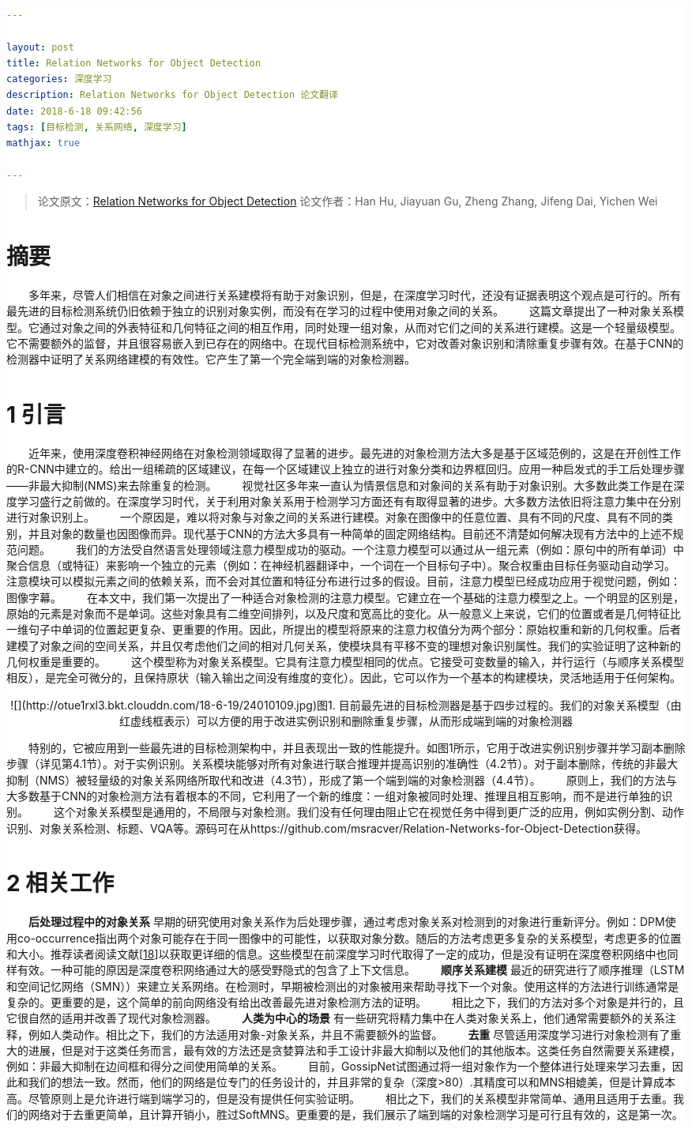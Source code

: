 ```yaml
---

layout: post
title: Relation Networks for Object Detection
categories: 深度学习
description: Relation Networks for Object Detection 论文翻译
date: 2018-6-18 09:42:56
tags: [目标检测, 关系网络, 深度学习]
mathjax: true

---
```


> 论文原文：[Relation Networks for Object Detection](https://arxiv.org/abs/1711.11575)
> 论文作者：Han Hu, Jiayuan Gu, Zheng Zhang, Jifeng Dai, Yichen Wei

# 摘要
　　多年来，尽管人们相信在对象之间进行关系建模将有助于对象识别，但是，在深度学习时代，还没有证据表明这个观点是可行的。所有最先进的目标检测系统仍旧依赖于独立的识别对象实例，而没有在学习的过程中使用对象之间的关系。
　　这篇文章提出了一种对象关系模型。它通过对象之间的外表特征和几何特征之间的相互作用，同时处理一组对象，从而对它们之间的关系进行建模。这是一个轻量级模型。它不需要额外的监督，并且很容易嵌入到已存在的网络中。在现代目标检测系统中，它对改善对象识别和清除重复步骤有效。在基于CNN的检测器中证明了关系网络建模的有效性。它产生了第一个完全端到端的对象检测器。

# 1 引言
　　近年来，使用深度卷积神经网络在对象检测领域取得了显著的进步。最先进的对象检测方法大多是基于区域范例的，这是在开创性工作的R-CNN中建立的。给出一组稀疏的区域建议，在每一个区域建议上独立的进行对象分类和边界框回归。应用一种启发式的手工后处理步骤——非最大抑制(NMS)来去除重复的检测。
　　视觉社区多年来一直认为情景信息和对象间的关系有助于对象识别。大多数此类工作是在深度学习盛行之前做的。在深度学习时代，关于利用对象关系用于检测学习方面还有有取得显著的进步。大多数方法依旧将注意力集中在分别进行对象识别上。
　　一个原因是，难以将对象与对象之间的关系进行建模。对象在图像中的任意位置、具有不同的尺度、具有不同的类别，并且对象的数量也因图像而异。现代基于CNN的方法大多具有一种简单的固定网络结构。目前还不清楚如何解决现有方法中的上述不规范问题。
　　我们的方法受自然语言处理领域注意力模型成功的驱动。一个注意力模型可以通过从一组元素（例如：原句中的所有单词）中聚合信息（或特征）来影响一个独立的元素（例如：在神经机器翻译中，一个词在一个目标句子中）。聚合权重由目标任务驱动自动学习。注意模块可以模拟元素之间的依赖关系，而不会对其位置和特征分布进行过多的假设。目前，注意力模型已经成功应用于视觉问题，例如：图像字幕。
　　在本文中，我们第一次提出了一种适合对象检测的注意力模型。它建立在一个基础的注意力模型之上。一个明显的区别是，原始的元素是对象而不是单词。这些对象具有二维空间排列，以及尺度和宽高比的变化。从一般意义上来说，它们的位置或者是几何特征比一维句子中单词的位置起更复杂、更重要的作用。因此，所提出的模型将原来的注意力权值分为两个部分：原始权重和新的几何权重。后者建模了对象之间的空间关系，并且仅考虑他们之间的相对几何关系，使模块具有平移不变的理想对象识别属性。我们的实验证明了这种新的几何权重是重要的。
　　这个模型称为对象关系模型。它具有注意力模型相同的优点。它接受可变数量的输入，并行运行（与顺序关系模型相反），是完全可微分的，且保持原状（输入输出之间没有维度的变化）。因此，它可以作为一个基本的构建模块，灵活地适用于任何架构。
<center>![](http://otue1rxl3.bkt.clouddn.com/18-6-19/24010109.jpg)图1. 目前最先进的目标检测器是基于四步过程的。我们的对象关系模型（由红虚线框表示）可以方便的用于改进实例识别和删除重复步骤，从而形成端到端的对象检测器</center>

　　特别的，它被应用到一些最先进的目标检测架构中，并且表现出一致的性能提升。如图1所示，它用于改进实例识别步骤并学习副本删除步骤（详见第4.1节）。对于实例识别。关系模块能够对所有对象进行联合推理并提高识别的准确性（4.2节）。对于副本删除，传统的非最大抑制（NMS）被轻量级的对象关系网络所取代和改进（4.3节），形成了第一个端到端的对象检测器（4.4节）。
　　原则上，我们的方法与大多数基于CNN的对象检测方法有着根本的不同，它利用了一个新的维度：一组对象被同时处理、推理且相互影响，而不是进行单独的识别。
　　这个对象关系模型是通用的，不局限与对象检测。我们没有任何理由阻止它在视觉任务中得到更广泛的应用，例如实例分割、动作识别、对象关系检测、标题、VQA等。源码可在从https://github.com/msracver/Relation-Networks-for-Object-Detection获得。

# 2 相关工作
　　**后处理过程中的对象关系** 早期的研究使用对象关系作为后处理步骤，通过考虑对象关系对检测到的对象进行重新评分。例如：DPM使用co-occurrence指出两个对象可能存在于同一图像中的可能性，以获取对象分数。随后的方法考虑更多复杂的关系模型，考虑更多的位置和大小。推荐读者阅读文献[[18](https://www.researchgate.net/publication/222680214_Context_based_object_categorization_A_critical_survey)]以获取更详细的信息。这些模型在前深度学习时代取得了一定的成功，但是没有证明在深度卷积网络中也同样有效。一种可能的原因是深度卷积网络通过大的感受野隐式的包含了上下文信息。
　　**顺序关系建模** 最近的研究进行了顺序推理（LSTM和空间记忆网络（SMN））来建立关系网络。在检测时，早期被检测出的对象被用来帮助寻找下一个对象。使用这样的方法进行训练通常是复杂的。更重要的是，这个简单的前向网络没有给出改善最先进对象检测方法的证明。
　　相比之下，我们的方法对多个对象是并行的，且它很自然的适用并改善了现代对象检测器。
　　**人类为中心的场景** 有一些研究将精力集中在人类对象关系上，他们通常需要额外的关系注释，例如人类动作。相比之下，我们的方法适用对象-对象关系，并且不需要额外的监督。
　　**去重** 尽管适用深度学习进行对象检测有了重大的进展，但是对于这类任务而言，最有效的方法还是贪婪算法和手工设计非最大抑制以及他们的其他版本。这类任务自然需要关系建模，例如：非最大抑制在边间框和得分之间使用简单的关系。
　　目前，GossipNet试图通过将一组对象作为一个整体进行处理来学习去重，因此和我们的想法一致。然而，他们的网络是位专门的任务设计的，并且非常的复杂（深度>80）.其精度可以和MNS相媲美，但是计算成本高。尽管原则上是允许进行端到端学习的，但是没有提供任何实验证明。
　　相比之下，我们的关系模型非常简单、通用且适用于去重。我们的网络对于去重更简单，且计算开销小，胜过SoftMNS。更重要的是，我们展示了端到端的对象检测学习是可行且有效的，这是第一次。